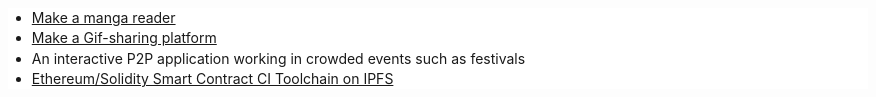- [Make a manga reader](https://discuss.ipfs.tech/t/manga-reader-over-ipfs/4832)
- [Make a Gif-sharing platform](https://discuss.ipfs.tech/t/a-vine-clone-built-using-ipfs/3337)
- An interactive P2P application working in crowded events such as festivals
- [Ethereum/Solidity Smart Contract CI Toolchain on IPFS](https://discuss.ipfs.tech/t/ethereum-solidity-smart-contract-ci-toolchain-on-ipfs-wip/1780)